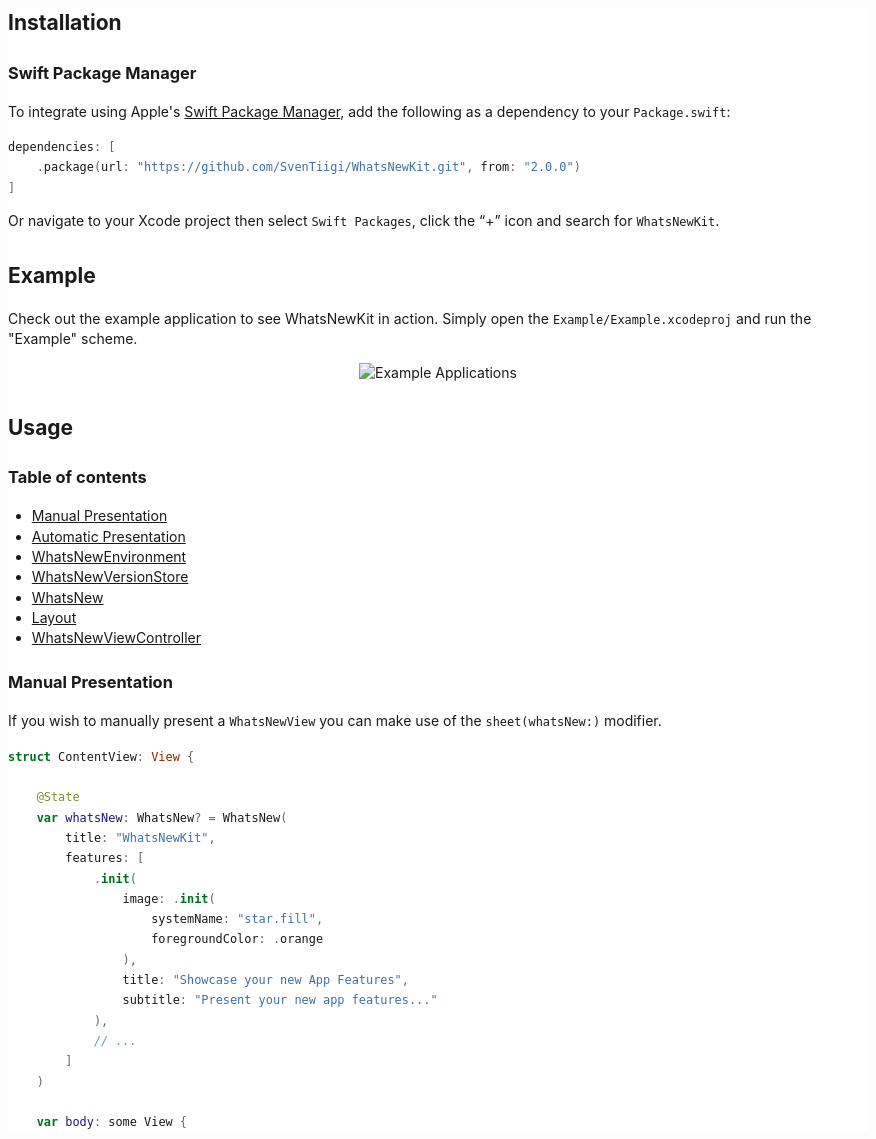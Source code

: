 ## Installation

### Swift Package Manager

To integrate using Apple's [Swift Package Manager](https://swift.org/package-manager/), add the following as a dependency to your `Package.swift`:

```swift
dependencies: [
    .package(url: "https://github.com/SvenTiigi/WhatsNewKit.git", from: "2.0.0")
]
```

Or navigate to your Xcode project then select `Swift Packages`, click the “+” icon and search for `WhatsNewKit`.

## Example

Check out the example application to see WhatsNewKit in action. Simply open the `Example/Example.xcodeproj` and run the "Example" scheme.

<p align="center">
    <img width="95%" src="Assets/example-app.png" alt="Example Applications">
</p>

## Usage

### Table of contents

- [Manual Presentation](https://github.com/SvenTiigi/WhatsNewKit/tree/main#manual-presentation)
- [Automatic Presentation](https://github.com/SvenTiigi/WhatsNewKit/tree/main#automatic-presentation)
- [WhatsNewEnvironment](https://github.com/SvenTiigi/WhatsNewKit/tree/main#whatsnewenvironment)
- [WhatsNewVersionStore](https://github.com/SvenTiigi/WhatsNewKit/tree/main#whatsnewversionstore)
- [WhatsNew](https://github.com/SvenTiigi/WhatsNewKit/tree/main#whatsnew)
- [Layout](https://github.com/SvenTiigi/WhatsNewKit/tree/main#layout)
- [WhatsNewViewController](https://github.com/SvenTiigi/WhatsNewKit/tree/main#whatsnewviewcontroller)

### Manual Presentation

If you wish to manually present a `WhatsNewView` you can make use of the `sheet(whatsNew:)` modifier.

```swift
struct ContentView: View {

    @State
    var whatsNew: WhatsNew? = WhatsNew(
        title: "WhatsNewKit",
        features: [
            .init(
                image: .init(
                    systemName: "star.fill",
                    foregroundColor: .orange
                ),
                title: "Showcase your new App Features",
                subtitle: "Present your new app features..."
            ),
            // ...
        ]
    )

    var body: some View {
```